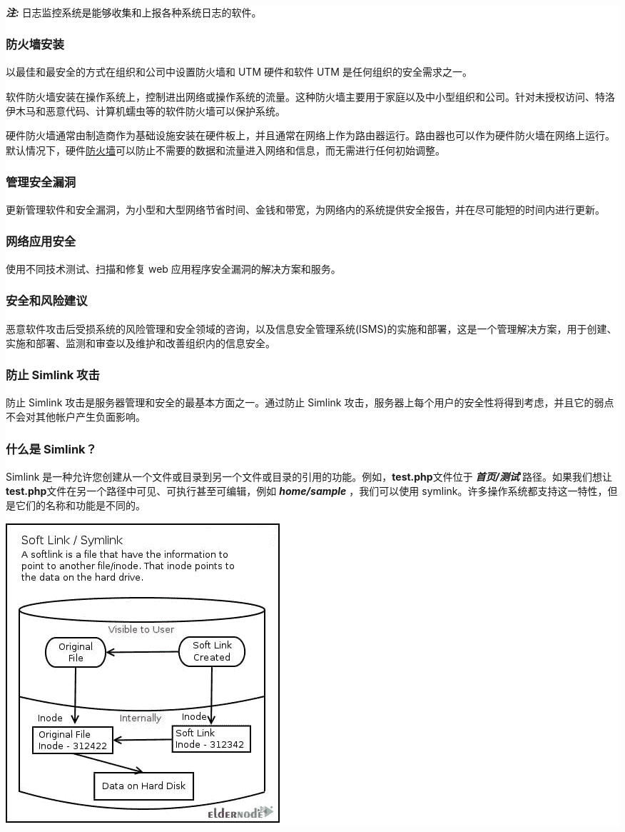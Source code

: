 ***注:*** 日志监控系统是能够收集和上报各种系统日志的软件。

### 防火墙安装

以最佳和最安全的方式在组织和公司中设置防火墙和 UTM 硬件和软件 UTM 是任何组织的安全需求之一。

软件防火墙安装在操作系统上，控制进出网络或操作系统的流量。这种防火墙主要用于家庭以及中小型组织和公司。针对未授权访问、特洛伊木马和恶意代码、计算机蠕虫等的软件防火墙可以保护系统。

硬件防火墙通常由制造商作为基础设施安装在硬件板上，并且通常在网络上作为路由器运行。路由器也可以作为硬件防火墙在网络上运行。默认情况下，硬件[防火墙](https://blog.eldernode.com/add-a-rule-in-windows-firewall/)可以防止不需要的数据和流量进入网络和信息，而无需进行任何初始调整。

### 管理安全漏洞

更新管理软件和安全漏洞，为小型和大型网络节省时间、金钱和带宽，为网络内的系统提供安全报告，并在尽可能短的时间内进行更新。

### 网络应用安全‌

使用不同技术测试、扫描和修复 web 应用程序安全漏洞的解决方案和服务。

### 安全和风险建议

恶意软件攻击后受损系统的风险管理和安全领域的咨询，以及信息安全管理系统(ISMS)的实施和部署，这是一个管理解决方案，用于创建、实施和部署、监测和审查以及维护和改善组织内的信息安全。

### 防止 Simlink 攻击

防止 Simlink 攻击是服务器管理和安全的最基本方面之一。通过防止 Simlink 攻击，服务器上每个用户的安全性将得到考虑，并且它的弱点不会对其他帐户产生负面影响。

### 什么是 Simlink？

Simlink 是一种允许您创建从一个文件或目录到另一个文件或目录的引用的功能。例如，**test.php**文件位于 ***首页/测试*** 路径。如果我们想让**test.php**文件在另一个路径中可见、可执行甚至可编辑，例如 ***home/sample*** ，我们可以使用 symlink。许多操作系统都支持这一特性，但是它们的名称和功能是不同的。

![What-is-Simlink](img/ca7bc7685a7bb51cb4bf228d85325d5b.png)

